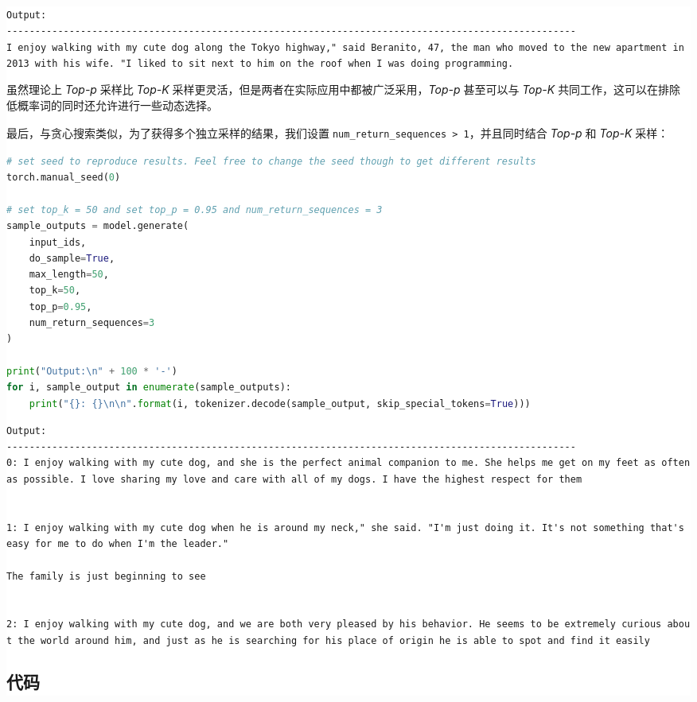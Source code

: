 ```
Output:
----------------------------------------------------------------------------------------------------
I enjoy walking with my cute dog along the Tokyo highway," said Beranito, 47, the man who moved to the new apartment in 2013 with his wife. "I liked to sit next to him on the roof when I was doing programming.
```

虽然理论上 *Top-p* 采样比 *Top-K* 采样更灵活，但是两者在实际应用中都被广泛采用，*Top-p* 甚至可以与 *Top-K* 共同工作，这可以在排除低概率词的同时还允许进行一些动态选择。

最后，与贪心搜索类似，为了获得多个独立采样的结果，我们设置 `num_return_sequences > 1`，并且同时结合 *Top-p* 和 *Top-K* 采样：

```python
# set seed to reproduce results. Feel free to change the seed though to get different results
torch.manual_seed(0)

# set top_k = 50 and set top_p = 0.95 and num_return_sequences = 3
sample_outputs = model.generate(
    input_ids,
    do_sample=True, 
    max_length=50, 
    top_k=50, 
    top_p=0.95, 
    num_return_sequences=3
)

print("Output:\n" + 100 * '-')
for i, sample_output in enumerate(sample_outputs):
    print("{}: {}\n\n".format(i, tokenizer.decode(sample_output, skip_special_tokens=True)))
```

```
Output:
----------------------------------------------------------------------------------------------------
0: I enjoy walking with my cute dog, and she is the perfect animal companion to me. She helps me get on my feet as often as possible. I love sharing my love and care with all of my dogs. I have the highest respect for them


1: I enjoy walking with my cute dog when he is around my neck," she said. "I'm just doing it. It's not something that's easy for me to do when I'm the leader."

The family is just beginning to see


2: I enjoy walking with my cute dog, and we are both very pleased by his behavior. He seems to be extremely curious about the world around him, and just as he is searching for his place of origin he is able to spot and find it easily
```

## 代码
